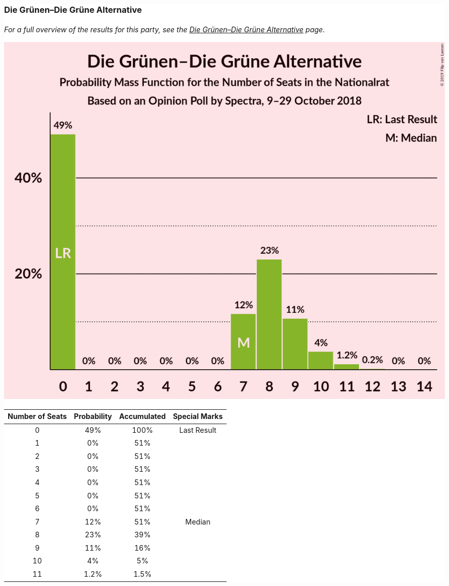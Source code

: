 ### Die Grünen–Die Grüne Alternative

*For a full overview of the results for this party, see the [Die Grünen–Die Grüne Alternative](party-diegrünen–diegrünealternative.html) page.*

![Graph with seats probability mass function not yet produced](2018-10-29-Spectra-seats-pmf-diegrünen–diegrünealternative.png "Seats Probability Mass Function")

| Number of Seats | Probability | Accumulated | Special Marks |
|:---------------:|:-----------:|:-----------:|:-------------:|
| 0 | 49% | 100% | Last Result |
| 1 | 0% | 51% |  |
| 2 | 0% | 51% |  |
| 3 | 0% | 51% |  |
| 4 | 0% | 51% |  |
| 5 | 0% | 51% |  |
| 6 | 0% | 51% |  |
| 7 | 12% | 51% | Median |
| 8 | 23% | 39% |  |
| 9 | 11% | 16% |  |
| 10 | 4% | 5% |  |
| 11 | 1.2% | 1.5% |  |